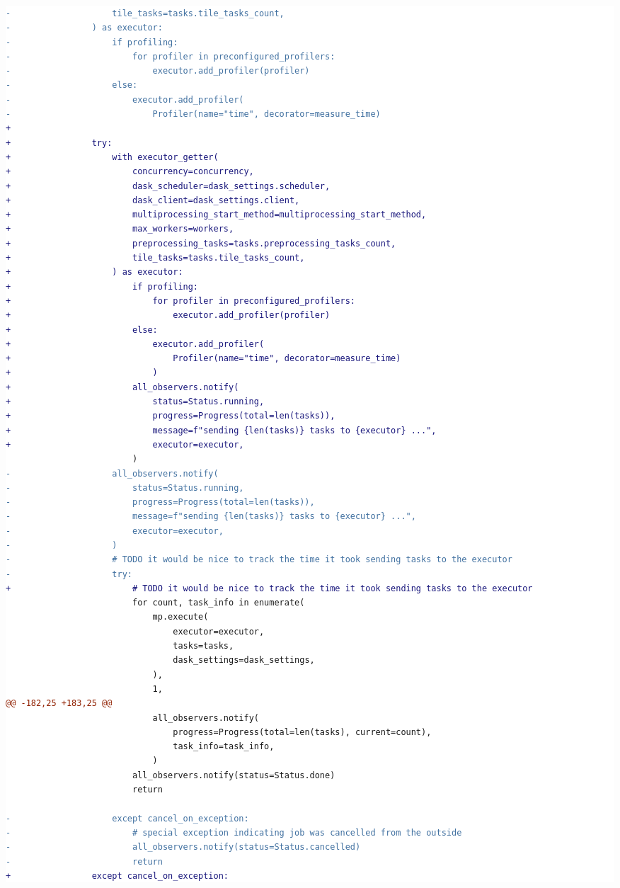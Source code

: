 ```diff
-                    tile_tasks=tasks.tile_tasks_count,
-                ) as executor:
-                    if profiling:
-                        for profiler in preconfigured_profilers:
-                            executor.add_profiler(profiler)
-                    else:
-                        executor.add_profiler(
-                            Profiler(name="time", decorator=measure_time)
+
+                try:
+                    with executor_getter(
+                        concurrency=concurrency,
+                        dask_scheduler=dask_settings.scheduler,
+                        dask_client=dask_settings.client,
+                        multiprocessing_start_method=multiprocessing_start_method,
+                        max_workers=workers,
+                        preprocessing_tasks=tasks.preprocessing_tasks_count,
+                        tile_tasks=tasks.tile_tasks_count,
+                    ) as executor:
+                        if profiling:
+                            for profiler in preconfigured_profilers:
+                                executor.add_profiler(profiler)
+                        else:
+                            executor.add_profiler(
+                                Profiler(name="time", decorator=measure_time)
+                            )
+                        all_observers.notify(
+                            status=Status.running,
+                            progress=Progress(total=len(tasks)),
+                            message=f"sending {len(tasks)} tasks to {executor} ...",
+                            executor=executor,
                         )
-                    all_observers.notify(
-                        status=Status.running,
-                        progress=Progress(total=len(tasks)),
-                        message=f"sending {len(tasks)} tasks to {executor} ...",
-                        executor=executor,
-                    )
-                    # TODO it would be nice to track the time it took sending tasks to the executor
-                    try:
+                        # TODO it would be nice to track the time it took sending tasks to the executor
                         for count, task_info in enumerate(
                             mp.execute(
                                 executor=executor,
                                 tasks=tasks,
                                 dask_settings=dask_settings,
                             ),
                             1,
@@ -182,25 +183,25 @@
                             all_observers.notify(
                                 progress=Progress(total=len(tasks), current=count),
                                 task_info=task_info,
                             )
                         all_observers.notify(status=Status.done)
                         return
 
-                    except cancel_on_exception:
-                        # special exception indicating job was cancelled from the outside
-                        all_observers.notify(status=Status.cancelled)
-                        return
+                except cancel_on_exception:
```